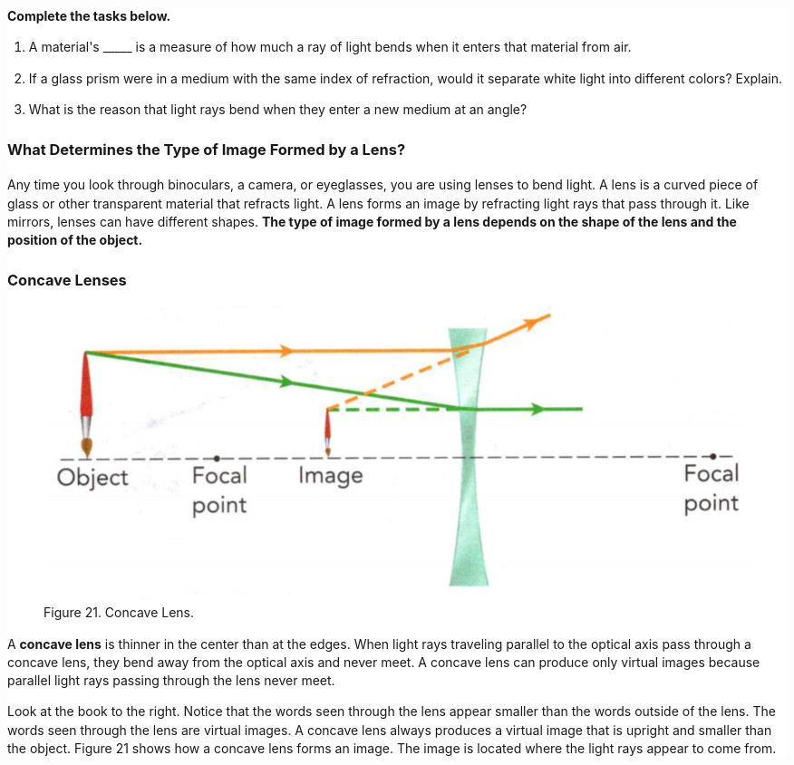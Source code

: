 **Complete the tasks below.** 

1. A material's _____ is a measure of how much a ray of light bends when it enters that material from air.

2. If a glass prism were in a medium with the same index of refraction, would it
separate white light into different colors? Explain.

3. What is the reason that light rays bend when they enter a new medium at an angle?

### What Determines the Type of Image Formed by a Lens?

Any time you look through binoculars, a camera, or eyeglasses, you are using
lenses to bend light. A lens is a curved piece of glass or other transparent
material that refracts light. A lens forms an image by refracting light rays
that pass through it. Like mirrors, lenses can have different shapes. **The type
of image formed by a lens depends on the shape of the lens and the position of
the object.**

### Concave Lenses 

  <figure>
    <img src="fig21.png" alt="Figure 21"/>
    <figcaption>Figure 21. Concave Lens.</figcaption>
  </figure>

A **concave lens** is thinner in the center than at the edges. When light rays
traveling parallel to the optical axis pass through a concave lens, they bend
away from the optical axis and never meet. A concave lens can produce only
virtual images because parallel light rays passing through the lens never meet.

Look at the book to the right. Notice that the words seen through the lens
appear smaller than the words outside of the lens. The words seen through the
lens are virtual images. A concave lens always produces a virtual image that is
upright and smaller than the object. Figure 21 shows how a concave lens forms an
image. The image is located where the light rays appear to come from. 
